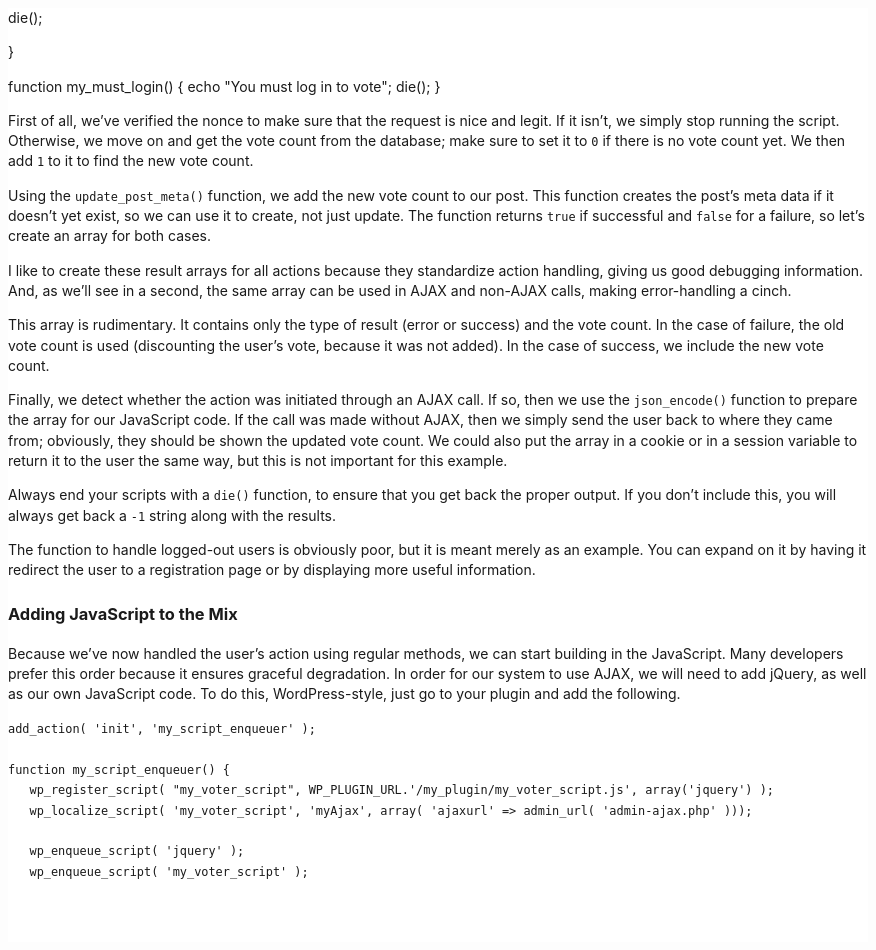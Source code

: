    die();

}

function my_must_login() {
   echo "You must log in to vote";
   die();
}</code></pre>

First of all, we’ve verified the nonce to make sure that the request is nice and legit. If it isn’t, we simply stop running the script. Otherwise, we move on and get the vote count from the database; make sure to set it to <code>0</code> if there is no vote count yet. We then add <code>1</code> to it to find the new vote count.

Using the <code>update_post_meta()</code> function, we add the new vote count to our post. This function creates the post’s meta data if it doesn’t yet exist, so we can use it to create, not just update. The function returns <code>true</code> if successful and <code>false</code> for a failure, so let’s create an array for both cases.

I like to create these result arrays for all actions because they standardize action handling, giving us good debugging information. And, as we’ll see in a second, the same array can be used in AJAX and non-AJAX calls, making error-handling a cinch.

This array is rudimentary. It contains only the type of result (error or success) and the vote count. In the case of failure, the old vote count is used (discounting the user’s vote, because it was not added). In the case of success, we include the new vote count.

Finally, we detect whether the action was initiated through an AJAX call. If so, then we use the <code>json_encode()</code> function to prepare the array for our JavaScript code. If the call was made without AJAX, then we simply send the user back to where they came from; obviously, they should be shown the updated vote count. We could also put the array in a cookie or in a session variable to return it to the user the same way, but this is not important for this example.

Always end your scripts with a <code>die()</code> function, to ensure that you get back the proper output. If you don’t include this, you will always get back a <code>-1</code> string along with the results.

The function to handle logged-out users is obviously poor, but it is meant merely as an example. You can expand on it by having it redirect the user to a registration page or by displaying more useful information.</p>

### Adding JavaScript to the Mix

Because we’ve now handled the user’s action using regular methods, we can start building in the JavaScript. Many developers prefer this order because it ensures graceful degradation. In order for our system to use AJAX, we will need to add jQuery, as well as our own JavaScript code. To do this, WordPress-style, just go to your plugin and add the following.

<pre><code class="language-php">add_action( 'init', 'my_script_enqueuer' );

function my_script_enqueuer() {
   wp_register_script( "my_voter_script", WP_PLUGIN_URL.'/my_plugin/my_voter_script.js', array('jquery') );
   wp_localize_script( 'my_voter_script', 'myAjax', array( 'ajaxurl' =&gt; admin_url( 'admin-ajax.php' )));        

   wp_enqueue_script( 'jquery' );
   wp_enqueue_script( 'my_voter_script' );
